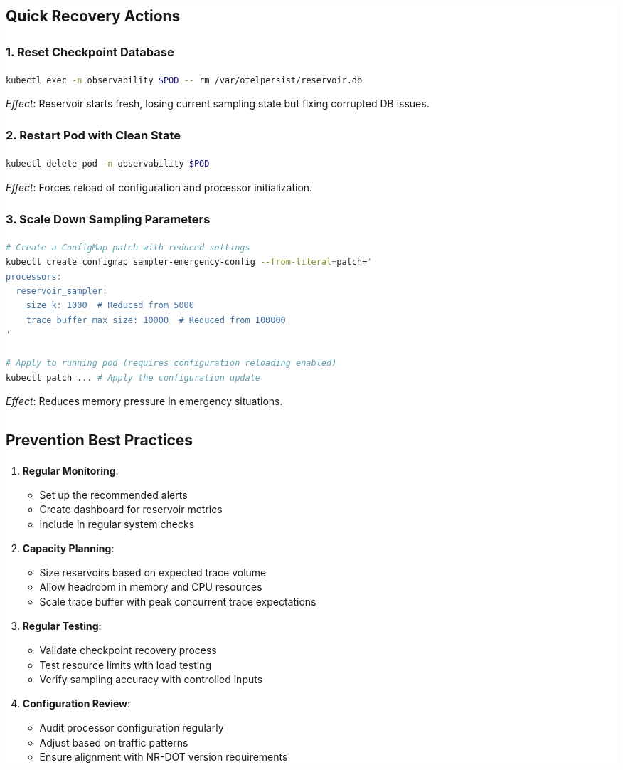 ## Quick Recovery Actions

### 1. Reset Checkpoint Database

```bash
kubectl exec -n observability $POD -- rm /var/otelpersist/reservoir.db
```
*Effect*: Reservoir starts fresh, losing current sampling state but fixing corrupted DB issues.

### 2. Restart Pod with Clean State

```bash
kubectl delete pod -n observability $POD
```
*Effect*: Forces reload of configuration and processor initialization.

### 3. Scale Down Sampling Parameters

```bash
# Create a ConfigMap patch with reduced settings
kubectl create configmap sampler-emergency-config --from-literal=patch='
processors:
  reservoir_sampler:
    size_k: 1000  # Reduced from 5000
    trace_buffer_max_size: 10000  # Reduced from 100000
'

# Apply to running pod (requires configuration reloading enabled)
kubectl patch ... # Apply the configuration update
```
*Effect*: Reduces memory pressure in emergency situations.

## Prevention Best Practices

1. **Regular Monitoring**:
   - Set up the recommended alerts
   - Create dashboard for reservoir metrics
   - Include in regular system checks

2. **Capacity Planning**:
   - Size reservoirs based on expected trace volume
   - Allow headroom in memory and CPU resources 
   - Scale trace buffer with peak concurrent trace expectations

3. **Regular Testing**:
   - Validate checkpoint recovery process
   - Test resource limits with load testing
   - Verify sampling accuracy with controlled inputs

4. **Configuration Review**:
   - Audit processor configuration regularly
   - Adjust based on traffic patterns
   - Ensure alignment with NR-DOT version requirements